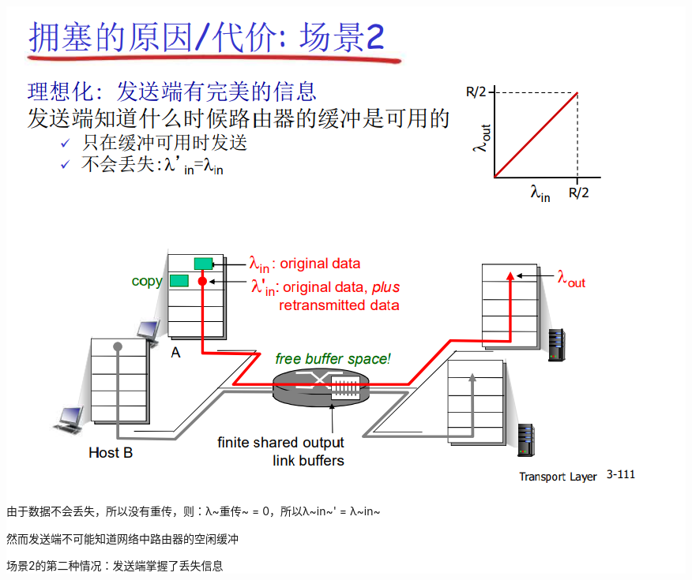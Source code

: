 ![image](assets/image-20220819090534-r9x3d7h.png)

由于数据不会丢失，所以没有重传，则：λ~重传~ = 0，所以λ~in~' = λ~in~

然而发送端不可能知道网络中路由器的空闲缓冲


场景2的第二种情况：发送端掌握了丢失信息
